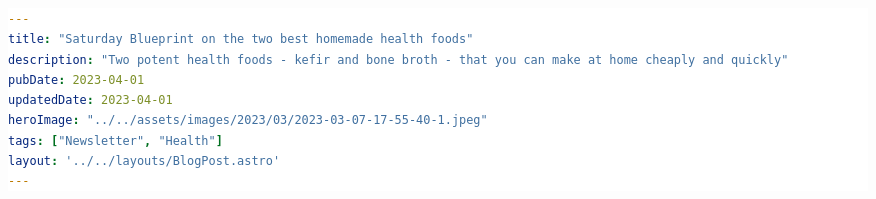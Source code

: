 ```yaml
---
title: "Saturday Blueprint on the two best homemade health foods"
description: "Two potent health foods - kefir and bone broth - that you can make at home cheaply and quickly"
pubDate: 2023-04-01
updatedDate: 2023-04-01
heroImage: "../../assets/images/2023/03/2023-03-07-17-55-40-1.jpeg"
tags: ["Newsletter", "Health"]
layout: '../../layouts/BlogPost.astro'
---
```


